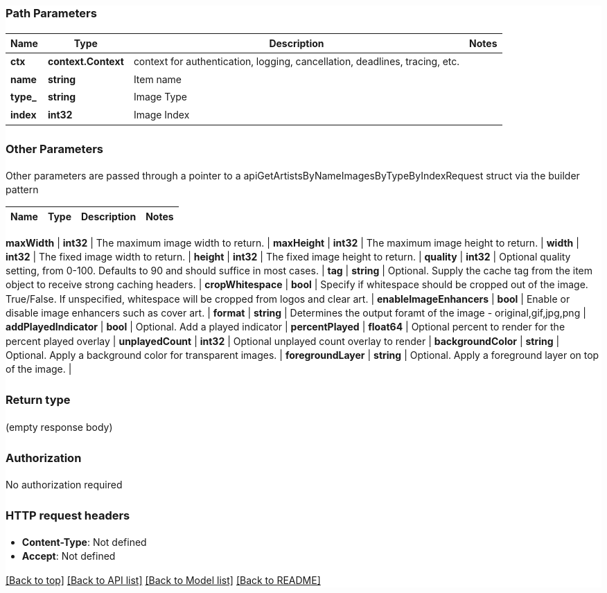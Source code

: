 
### Path Parameters


Name | Type | Description  | Notes
------------- | ------------- | ------------- | -------------
**ctx** | **context.Context** | context for authentication, logging, cancellation, deadlines, tracing, etc.
**name** | **string** | Item name | 
**type_** | **string** | Image Type | 
**index** | **int32** | Image Index | 

### Other Parameters

Other parameters are passed through a pointer to a apiGetArtistsByNameImagesByTypeByIndexRequest struct via the builder pattern


Name | Type | Description  | Notes
------------- | ------------- | ------------- | -------------



 **maxWidth** | **int32** | The maximum image width to return. | 
 **maxHeight** | **int32** | The maximum image height to return. | 
 **width** | **int32** | The fixed image width to return. | 
 **height** | **int32** | The fixed image height to return. | 
 **quality** | **int32** | Optional quality setting, from 0-100. Defaults to 90 and should suffice in most cases. | 
 **tag** | **string** | Optional. Supply the cache tag from the item object to receive strong caching headers. | 
 **cropWhitespace** | **bool** | Specify if whitespace should be cropped out of the image. True/False. If unspecified, whitespace will be cropped from logos and clear art. | 
 **enableImageEnhancers** | **bool** | Enable or disable image enhancers such as cover art. | 
 **format** | **string** | Determines the output foramt of the image - original,gif,jpg,png | 
 **addPlayedIndicator** | **bool** | Optional. Add a played indicator | 
 **percentPlayed** | **float64** | Optional percent to render for the percent played overlay | 
 **unplayedCount** | **int32** | Optional unplayed count overlay to render | 
 **backgroundColor** | **string** | Optional. Apply a background color for transparent images. | 
 **foregroundLayer** | **string** | Optional. Apply a foreground layer on top of the image. | 

### Return type

 (empty response body)

### Authorization

No authorization required

### HTTP request headers

- **Content-Type**: Not defined
- **Accept**: Not defined

[[Back to top]](#) [[Back to API list]](../README.md#documentation-for-api-endpoints)
[[Back to Model list]](../README.md#documentation-for-models)
[[Back to README]](../README.md)
